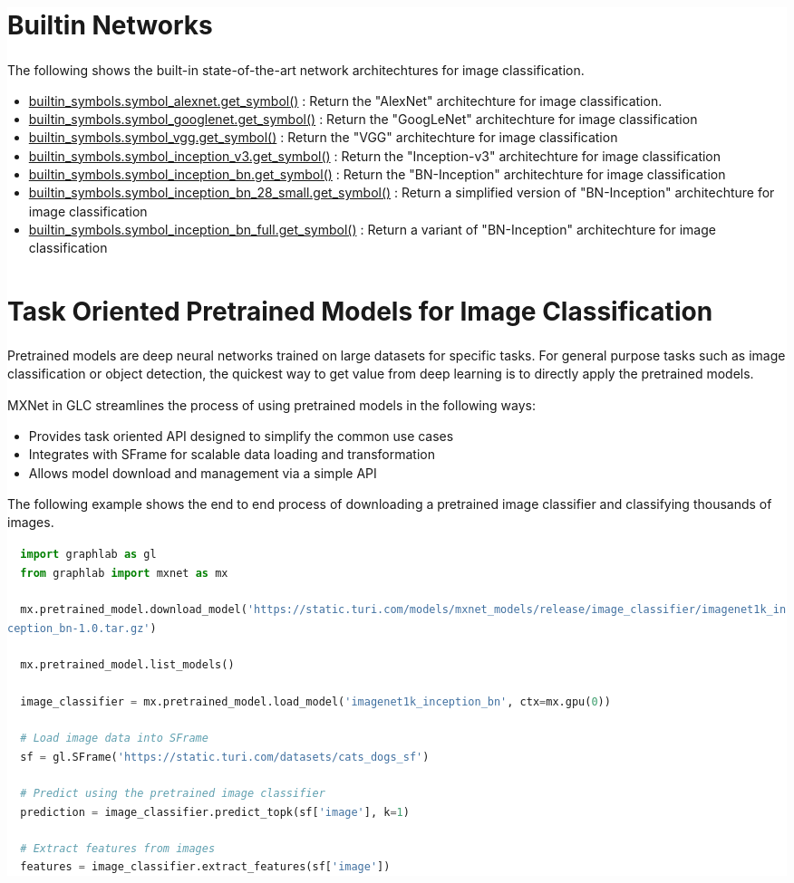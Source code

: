 Builtin Networks
================

The following shows the built-in state-of-the-art network architechtures for 
image classification.


* [builtin_symbols.symbol_alexnet.get_symbol()](https://turi.com/products/create/docs/generated/graphlab.mxnet.builtin_symbols.symbol_alexnet.get_symbol.html#graphlab.mxnet.builtin_symbols.symbol_alexnet.get_symbol) : Return the "AlexNet" architechture for image classification.
* [builtin_symbols.symbol_googlenet.get_symbol()](https://turi.com/products/create/docs/generated/graphlab.mxnet.builtin_symbols.symbol_googlenet.get_symbol.html#graphlab.mxnet.builtin_symbols.symbol_googlenet.get_symbol) : Return the "GoogLeNet" architechture for image classification
* [builtin_symbols.symbol_vgg.get_symbol()](https://turi.com/products/create/docs/generated/graphlab.mxnet.builtin_symbols.symbol_vgg.get_symbol.html#graphlab.mxnet.builtin_symbols.symbol_vgg.get_symbol) : Return the "VGG" architechture for image classification
* [builtin_symbols.symbol_inception_v3.get_symbol()](https://turi.com/products/create/docs/generated/graphlab.mxnet.builtin_symbols.symbol_inception_v3.get_symbol.html#graphlab.mxnet.builtin_symbols.symbol_inception_v3.get_symbol) : Return the "Inception-v3" architechture for image classification
* [builtin_symbols.symbol_inception_bn.get_symbol()](https://turi.com/products/create/docs/generated/graphlab.mxnet.builtin_symbols.symbol_inception_bn.get_symbol.html#graphlab.mxnet.builtin_symbols.symbol_inception_bn.get_symbol) : Return the "BN-Inception" architechture for image classification
* [builtin_symbols.symbol_inception_bn_28_small.get_symbol()](https://turi.com/products/create/docs/generated/graphlab.mxnet.builtin_symbols.symbol_inception_bn_28_small.get_symbol.html#graphlab.mxnet.builtin_symbols.symbol_inception_bn_28_small.get_symbol) : Return a simplified version of "BN-Inception" architechture for image classification
* [builtin_symbols.symbol_inception_bn_full.get_symbol()](https://turi.com/products/create/docs/generated/graphlab.mxnet.builtin_symbols.symbol_inception_bn_full.get_symbol.html#graphlab.mxnet.builtin_symbols.symbol_inception_bn_full.get_symbol) : Return a variant of "BN-Inception" architechture for image classification


Task Oriented Pretrained Models for Image Classification
========================================================

Pretrained models are deep neural networks trained on large datasets for specific tasks.
For general purpose tasks such as image classification or object detection, the quickest 
way to get value from deep learning is to directly apply the pretrained models.

MXNet in GLC streamlines the process of using pretrained models in the following ways:

- Provides task oriented API designed to simplify the common use cases
- Integrates with SFrame for scalable data loading and transformation
- Allows model download and management via a simple API

The following example shows the end to end process of downloading a pretrained image classifier
and classifying thousands of images. 

```python
  import graphlab as gl
  from graphlab import mxnet as mx

  mx.pretrained_model.download_model('https://static.turi.com/models/mxnet_models/release/image_classifier/imagenet1k_inception_bn-1.0.tar.gz')

  mx.pretrained_model.list_models()

  image_classifier = mx.pretrained_model.load_model('imagenet1k_inception_bn', ctx=mx.gpu(0))

  # Load image data into SFrame
  sf = gl.SFrame('https://static.turi.com/datasets/cats_dogs_sf')

  # Predict using the pretrained image classifier
  prediction = image_classifier.predict_topk(sf['image'], k=1)

  # Extract features from images
  features = image_classifier.extract_features(sf['image'])
```
